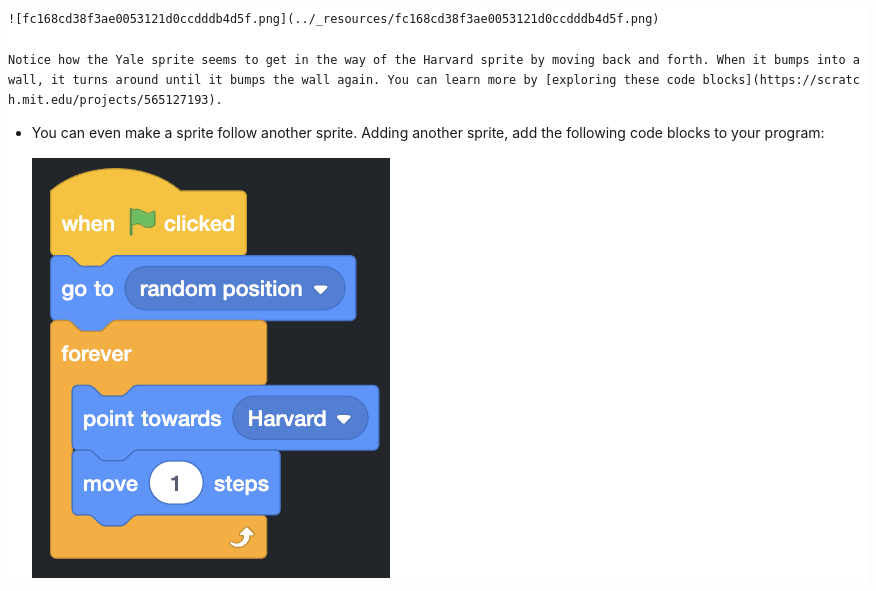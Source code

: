     ![fc168cd38f3ae0053121d0ccdddb4d5f.png](../_resources/fc168cd38f3ae0053121d0ccdddb4d5f.png)
    
    Notice how the Yale sprite seems to get in the way of the Harvard sprite by moving back and forth. When it bumps into a wall, it turns around until it bumps the wall again. You can learn more by [exploring these code blocks](https://scratch.mit.edu/projects/565127193).
    
*   You can even make a sprite follow another sprite. Adding another sprite, add the following code blocks to your program:
    
    ![ec351d60c044997d79296e74a0f640c0.png](../_resources/ec351d60c044997d79296e74a0f640c0.png)
    